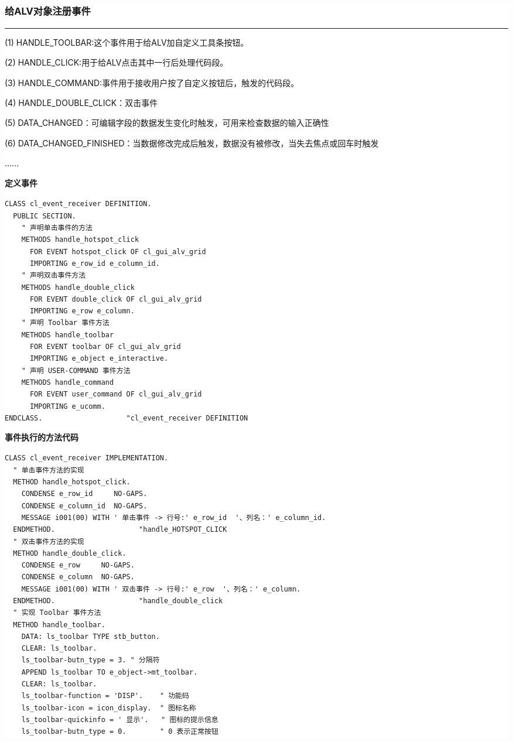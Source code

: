 ### 给ALV对象注册事件

------

(1) HANDLE_TOOLBAR:这个事件用于给ALV加自定义工具条按钮。

(2) HANDLE_CLICK:用于给ALV点击其中一行后处理代码段。

(3) HANDLE_COMMAND:事件用于接收用户按了自定义按钮后，触发的代码段。

(4) HANDLE_DOUBLE_CLICK：双击事件

(5) DATA_CHANGED：可编辑字段的数据发生变化时触发，可用来检查数据的输入正确性

(6) DATA_CHANGED_FINISHED：当数据修改完成后触发，数据没有被修改，当失去焦点或回车时触发

......

**定义事件**

```JS
CLASS cl_event_receiver DEFINITION.
  PUBLIC SECTION.
    " 声明单击事件的方法
    METHODS handle_hotspot_click
      FOR EVENT hotspot_click OF cl_gui_alv_grid
      IMPORTING e_row_id e_column_id.
    " 声明双击事件方法
    METHODS handle_double_click
      FOR EVENT double_click OF cl_gui_alv_grid
      IMPORTING e_row e_column.
    " 声明 Toolbar 事件方法
    METHODS handle_toolbar
      FOR EVENT toolbar OF cl_gui_alv_grid
      IMPORTING e_object e_interactive.
    " 声明 USER-COMMAND 事件方法
    METHODS handle_command
      FOR EVENT user_command OF cl_gui_alv_grid
      IMPORTING e_ucomm.
ENDCLASS.                    "cl_event_receiver DEFINITION
```

**事件执行的方法代码**

```JS
CLASS cl_event_receiver IMPLEMENTATION.
  " 单击事件方法的实现
  METHOD handle_hotspot_click.
    CONDENSE e_row_id     NO-GAPS.
    CONDENSE e_column_id  NO-GAPS.
    MESSAGE i001(00) WITH ' 单击事件 -> 行号:' e_row_id  '、列名：' e_column_id.
  ENDMETHOD.                    "handle_HOTSPOT_CLICK
  " 双击事件方法的实现
  METHOD handle_double_click.
    CONDENSE e_row     NO-GAPS.
    CONDENSE e_column  NO-GAPS.
    MESSAGE i001(00) WITH ' 双击事件 -> 行号:' e_row  '、列名：' e_column.
  ENDMETHOD.                    "handle_double_click
  " 实现 Toolbar 事件方法
  METHOD handle_toolbar.
    DATA: ls_toolbar TYPE stb_button.
    CLEAR: ls_toolbar.
    ls_toolbar-butn_type = 3. " 分隔符
    APPEND ls_toolbar TO e_object->mt_toolbar.
    CLEAR: ls_toolbar.
    ls_toolbar-function = 'DISP'.    " 功能码
    ls_toolbar-icon = icon_display.  " 图标名称
    ls_toolbar-quickinfo = ' 显示'.   " 图标的提示信息
    ls_toolbar-butn_type = 0.        " 0 表示正常按钮
```